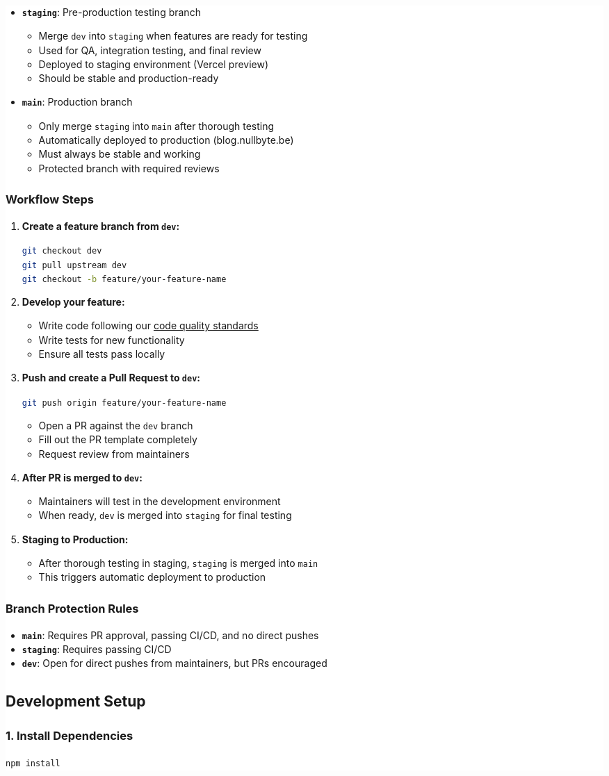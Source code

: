 - **`staging`**: Pre-production testing branch
  - Merge `dev` into `staging` when features are ready for testing
  - Used for QA, integration testing, and final review
  - Deployed to staging environment (Vercel preview)
  - Should be stable and production-ready

- **`main`**: Production branch
  - Only merge `staging` into `main` after thorough testing
  - Automatically deployed to production (blog.nullbyte.be)
  - Must always be stable and working
  - Protected branch with required reviews

### Workflow Steps

1. **Create a feature branch from `dev`:**
   ```bash
   git checkout dev
   git pull upstream dev
   git checkout -b feature/your-feature-name
   ```

2. **Develop your feature:**
   - Write code following our [code quality standards](#code-quality-standards)
   - Write tests for new functionality
   - Ensure all tests pass locally

3. **Push and create a Pull Request to `dev`:**
   ```bash
   git push origin feature/your-feature-name
   ```
   - Open a PR against the `dev` branch
   - Fill out the PR template completely
   - Request review from maintainers

4. **After PR is merged to `dev`:**
   - Maintainers will test in the development environment
   - When ready, `dev` is merged into `staging` for final testing

5. **Staging to Production:**
   - After thorough testing in staging, `staging` is merged into `main`
   - This triggers automatic deployment to production

### Branch Protection Rules

- **`main`**: Requires PR approval, passing CI/CD, and no direct pushes
- **`staging`**: Requires passing CI/CD
- **`dev`**: Open for direct pushes from maintainers, but PRs encouraged

## Development Setup

### 1. Install Dependencies

```bash
npm install
```
